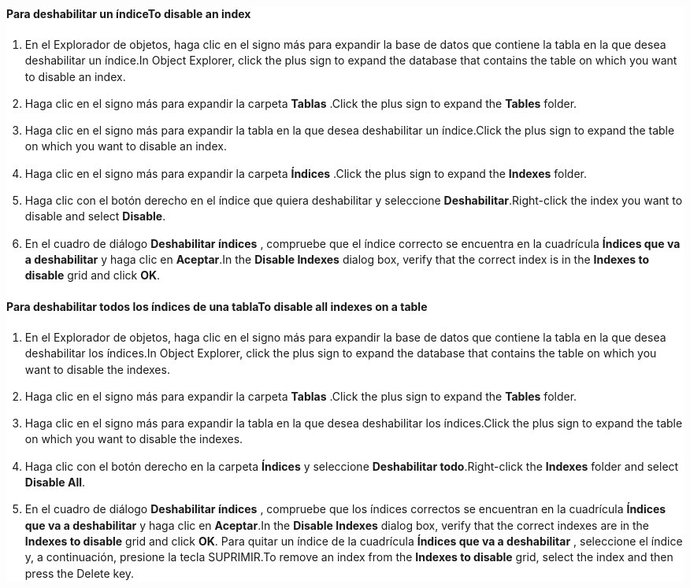 #### <a name="to-disable-an-index"></a><span data-ttu-id="dd1c0-151">Para deshabilitar un índice</span><span class="sxs-lookup"><span data-stu-id="dd1c0-151">To disable an index</span></span>  
  
1.  <span data-ttu-id="dd1c0-152">En el Explorador de objetos, haga clic en el signo más para expandir la base de datos que contiene la tabla en la que desea deshabilitar un índice.</span><span class="sxs-lookup"><span data-stu-id="dd1c0-152">In Object Explorer, click the plus sign to expand the database that contains the table on which you want to disable an index.</span></span>  
  
2.  <span data-ttu-id="dd1c0-153">Haga clic en el signo más para expandir la carpeta **Tablas** .</span><span class="sxs-lookup"><span data-stu-id="dd1c0-153">Click the plus sign to expand the **Tables** folder.</span></span>  
  
3.  <span data-ttu-id="dd1c0-154">Haga clic en el signo más para expandir la tabla en la que desea deshabilitar un índice.</span><span class="sxs-lookup"><span data-stu-id="dd1c0-154">Click the plus sign to expand the table on which you want to disable an index.</span></span>  
  
4.  <span data-ttu-id="dd1c0-155">Haga clic en el signo más para expandir la carpeta **Índices** .</span><span class="sxs-lookup"><span data-stu-id="dd1c0-155">Click the plus sign to expand the **Indexes** folder.</span></span>  
  
5.  <span data-ttu-id="dd1c0-156">Haga clic con el botón derecho en el índice que quiera deshabilitar y seleccione **Deshabilitar**.</span><span class="sxs-lookup"><span data-stu-id="dd1c0-156">Right-click the index you want to disable and select **Disable**.</span></span>  
  
6.  <span data-ttu-id="dd1c0-157">En el cuadro de diálogo **Deshabilitar índices** , compruebe que el índice correcto se encuentra en la cuadrícula **Índices que va a deshabilitar** y haga clic en **Aceptar**.</span><span class="sxs-lookup"><span data-stu-id="dd1c0-157">In the **Disable Indexes** dialog box, verify that the correct index is in the **Indexes to disable** grid and click **OK**.</span></span>  
  
#### <a name="to-disable-all-indexes-on-a-table"></a><span data-ttu-id="dd1c0-158">Para deshabilitar todos los índices de una tabla</span><span class="sxs-lookup"><span data-stu-id="dd1c0-158">To disable all indexes on a table</span></span>  
  
1.  <span data-ttu-id="dd1c0-159">En el Explorador de objetos, haga clic en el signo más para expandir la base de datos que contiene la tabla en la que desea deshabilitar los índices.</span><span class="sxs-lookup"><span data-stu-id="dd1c0-159">In Object Explorer, click the plus sign to expand the database that contains the table on which you want to disable the indexes.</span></span>  
  
2.  <span data-ttu-id="dd1c0-160">Haga clic en el signo más para expandir la carpeta **Tablas** .</span><span class="sxs-lookup"><span data-stu-id="dd1c0-160">Click the plus sign to expand the **Tables** folder.</span></span>  
  
3.  <span data-ttu-id="dd1c0-161">Haga clic en el signo más para expandir la tabla en la que desea deshabilitar los índices.</span><span class="sxs-lookup"><span data-stu-id="dd1c0-161">Click the plus sign to expand the table on which you want to disable the indexes.</span></span>  
  
4.  <span data-ttu-id="dd1c0-162">Haga clic con el botón derecho en la carpeta **Índices** y seleccione **Deshabilitar todo**.</span><span class="sxs-lookup"><span data-stu-id="dd1c0-162">Right-click the **Indexes** folder and select **Disable All**.</span></span>  
  
5.  <span data-ttu-id="dd1c0-163">En el cuadro de diálogo **Deshabilitar índices** , compruebe que los índices correctos se encuentran en la cuadrícula **Índices que va a deshabilitar** y haga clic en **Aceptar**.</span><span class="sxs-lookup"><span data-stu-id="dd1c0-163">In the **Disable Indexes** dialog box, verify that the correct indexes are in the **Indexes to disable** grid and click **OK**.</span></span> <span data-ttu-id="dd1c0-164">Para quitar un índice de la cuadrícula **Índices que va a deshabilitar** , seleccione el índice y, a continuación, presione la tecla SUPRIMIR.</span><span class="sxs-lookup"><span data-stu-id="dd1c0-164">To remove an index from the **Indexes to disable** grid, select the index and then press the Delete key.</span></span>  
  